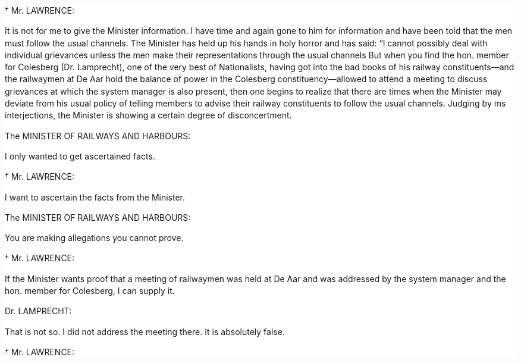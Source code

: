 <speech by="#lawrence">

<from>&#x2020; Mr. <person refersTo="hansard_za">LAWRENCE</person>:</from>

<p>It is not for me to give the Minister information. I have time and <span class="col_4525-4526" refersTo="page_2335"/>again gone to him for information and have been told that the men must follow the usual channels. The Minister has held up his hands in holy horror and has said: &#x201C;I cannot possibly deal with individual grievances unless the men make their representations through the usual channels But when you find the hon. member for Colesberg (Dr. Lamprecht), one of the very best of Nationalists, having got into the bad books of his railway constituents&#x2014;and the railwaymen at De Aar hold the balance of power in the Colesberg constituency&#x2014;allowed to attend a meeting to discuss grievances at which the system manager is also present, then one begins to realize that there are times when the Minister may deviate from his usual policy of telling members to advise their railway constituents to follow the usual channels. Judging by ms interjections, the Minister is showing a certain degree of disconcertment.</p>

</speech>

<speech by="#minister_of_railways_and_harbours">

<from>The <person refersTo="hansard_za">MINISTER OF RAILWAYS AND HARBOURS</person>:</from>

<p>I only wanted to get ascertained facts.</p>

</speech>

<speech by="#lawrence">

<from>&#x2020; Mr. <person refersTo="hansard_za">LAWRENCE</person>:</from>

<p>I want to ascertain the facts from the Minister.</p>

</speech>

<speech by="#minister_of_railways_and_harbours">

<from>The <person refersTo="hansard_za">MINISTER OF RAILWAYS AND HARBOURS</person>:</from>

<p>You are making allegations you cannot prove.</p>

</speech>

<speech by="#lawrence">

<from>&#x2020; Mr. <person refersTo="hansard_za">LAWRENCE</person>:</from>

<p>If the Minister wants proof that a meeting of railwaymen was held at De Aar and was addressed by the system manager and the hon. member for Colesberg, I can supply it.</p>

</speech>

<speech by="#lamprecht">

<from>Dr. <person refersTo="hansard_za">LAMPRECHT</person>:</from>

<p>That is not so. I did not address the meeting there. It is absolutely false.</p>

</speech>

<speech by="#lawrence">

<from>&#x2020; Mr. <person refersTo="hansard_za">LAWRENCE</person>:</from>
